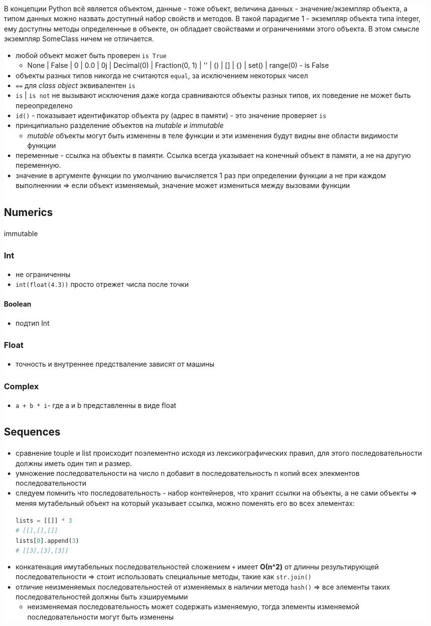 В концепции Python всё является объектом, данные - тоже объект, величина данных - значение/экземпляр объекта, а типом данных можно назвать доступный набор свойств и методов. В такой парадигме 1 - экземпляр объекта типа integer, ему доступны методы определенные в объекте, он обладает свойствами и ограничениями этого объекта. В этом смысле экземпляр SomeClass ничем не отличается. 
* любой объект может быть проверен `is True`
	* None | False | 0 | 0.0 | 0j | Decimal(0) | Fraction(0, 1) | '' | () | [] | {} | set() | range(0) - is False
* объекты разных типов никогда не считаются `equal`, за исключением некоторых чисел
* `==` для *class object* эквивалентен `is`
* `is` | `is not` не вызывают исключения даже когда сравниваются объекты разных типов, их поведение не может быть переопределено
* `id()` - показывает идентификатор объекта py (адрес в памяти) - это значение проверяет `is`
* принципиально разделение объектов на *mutable* и *immutable*
	* *mutable* объекты могут быть изменены в теле функции и эти изменения будут видны вне области видимости функции
* переменные - ссылка на объекты в памяти. Ссылка всегда указывает на конечный объект в памяти, а не на другую переменную.
* значение в аргументе функции по умолчанию вычисляется 1 раз при определении функции а не при каждом выполненнии => если объект изменяемый, значение может измениться между вызовами функции
## Numerics
immutable
### Int
* не ограниченны
* `int(float(4.3))` просто отрежет числа после точки
#### Boolean
* подтип Int
### Float
* точность и внутреннее предстваление зависят от машины
### Complex
* `a + b * i`- где a и b представленны в виде float
## Sequences
* сравнение touple и list происходит поэлементно исходя из лексикографических правил, для этого последовательности должны иметь один тип и размер.
* умножение последовательности на число n добавит в последовательность n копий всех элекментов последовательности
* следуем помнить что последовательность - набор контейнеров, что хранит ссылки на объекты, а не сами объекты => меняя мутабельный объект на который указывает ссылка, можно поменять его во всех элементах:
	```python
	lists = [[]] * 3
	# [[],[],[]]
	lists[0].append(3)
	# [[3],[3],[3]]
	```
* конкатенация имутабельных последовательностей сложением `+` имеет **О(n^2)** от длинны результирующей последовательности => стоит использовать специальные методы, такие как `str.join()`
* отличие неизменяемых последовательностей от изменяемых в наличии метода `hash()` => все элементы таких последовательностей должны быть хэшируемыми
	* неизменяемая последовательность может содержать изменяемую, тогда элементы изменяемой последовательности могут быть изменены
	